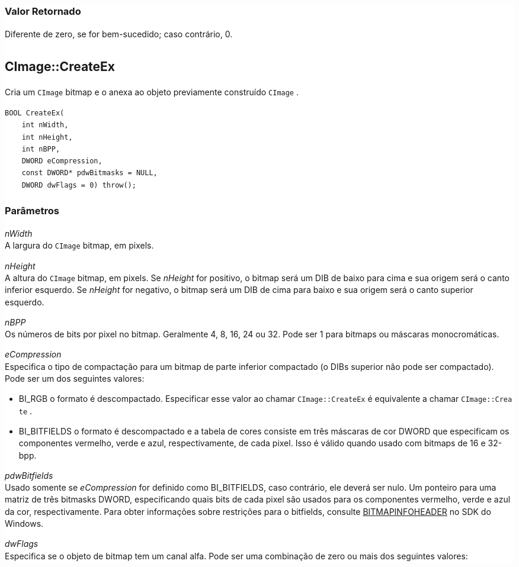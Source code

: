 ### <a name="return-value"></a>Valor Retornado

Diferente de zero, se for bem-sucedido; caso contrário, 0.

## <a name="cimagecreateex"></a><a name="createex"></a> CImage::CreateEx

Cria um `CImage` bitmap e o anexa ao objeto previamente construído `CImage` .

```
BOOL CreateEx(
    int nWidth,
    int nHeight,
    int nBPP,
    DWORD eCompression,
    const DWORD* pdwBitmasks = NULL,
    DWORD dwFlags = 0) throw();
```

### <a name="parameters"></a>Parâmetros

*nWidth*<br/>
A largura do `CImage` bitmap, em pixels.

*nHeight*<br/>
A altura do `CImage` bitmap, em pixels. Se *nHeight* for positivo, o bitmap será um DIB de baixo para cima e sua origem será o canto inferior esquerdo. Se *nHeight* for negativo, o bitmap será um DIB de cima para baixo e sua origem será o canto superior esquerdo.

*nBPP*<br/>
Os números de bits por pixel no bitmap. Geralmente 4, 8, 16, 24 ou 32. Pode ser 1 para bitmaps ou máscaras monocromáticas.

*eCompression*<br/>
Especifica o tipo de compactação para um bitmap de parte inferior compactado (o DIBs superior não pode ser compactado). Pode ser um dos seguintes valores:

- BI_RGB o formato é descompactado. Especificar esse valor ao chamar `CImage::CreateEx` é equivalente a chamar `CImage::Create` .

- BI_BITFIELDS o formato é descompactado e a tabela de cores consiste em três máscaras de cor DWORD que especificam os componentes vermelho, verde e azul, respectivamente, de cada pixel. Isso é válido quando usado com bitmaps de 16 e 32-bpp.

*pdwBitfields*<br/>
Usado somente se *eCompression* for definido como BI_BITFIELDS, caso contrário, ele deverá ser nulo. Um ponteiro para uma matriz de três bitmasks DWORD, especificando quais bits de cada pixel são usados para os componentes vermelho, verde e azul da cor, respectivamente. Para obter informações sobre restrições para o bitfields, consulte [BITMAPINFOHEADER](/windows/win32/api/wingdi/ns-wingdi-bitmapinfoheader) no SDK do Windows.

*dwFlags*<br/>
Especifica se o objeto de bitmap tem um canal alfa. Pode ser uma combinação de zero ou mais dos seguintes valores:
